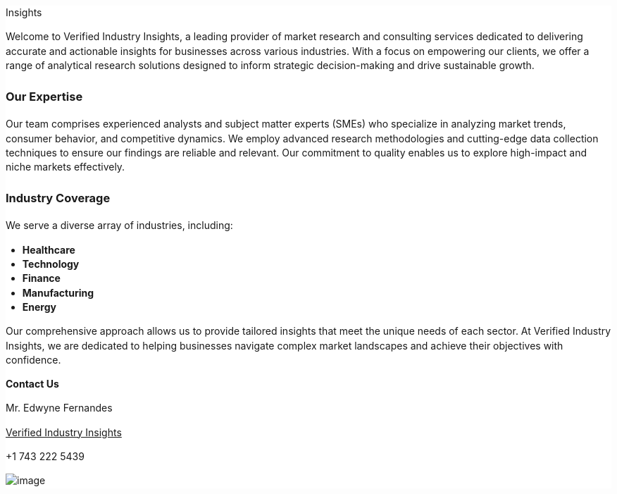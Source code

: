 Insights</h3><p>Welcome to Verified Industry Insights, a leading provider of market research and consulting services dedicated to delivering accurate and actionable insights for businesses across various industries. With a focus on empowering our clients, we offer a range of analytical research solutions designed to inform strategic decision-making and drive sustainable growth.</p><h3>Our Expertise</h3><p>Our team comprises experienced analysts and subject matter experts (SMEs) who specialize in analyzing market trends, consumer behavior, and competitive dynamics. We employ advanced research methodologies and cutting-edge data collection techniques to ensure our findings are reliable and relevant. Our commitment to quality enables us to explore high-impact and niche markets effectively.</p><h3>Industry Coverage</h3><p>We serve a diverse array of industries, including:</p><ul><li><strong>Healthcare</strong></li><li><strong>Technology</strong></li><li><strong>Finance</strong></li><li><strong>Manufacturing</strong></li><li><strong>Energy</strong></li></ul><p>Our comprehensive approach allows us to provide tailored insights that meet the unique needs of each sector. At Verified Industry Insights, we are dedicated to helping businesses navigate complex market landscapes and achieve their objectives with confidence.</p><p><strong>Contact Us</strong></p><p>Mr. Edwyne Fernandes</p><p><a href="https://www.verifiedindustryinsights.com/">Verified Industry Insights</a></p><p>+1 743 222 5439</p>
![image](https://github.com/user-attachments/assets/02c8ba10-3b82-4a3b-9a34-6f86776a0019)
